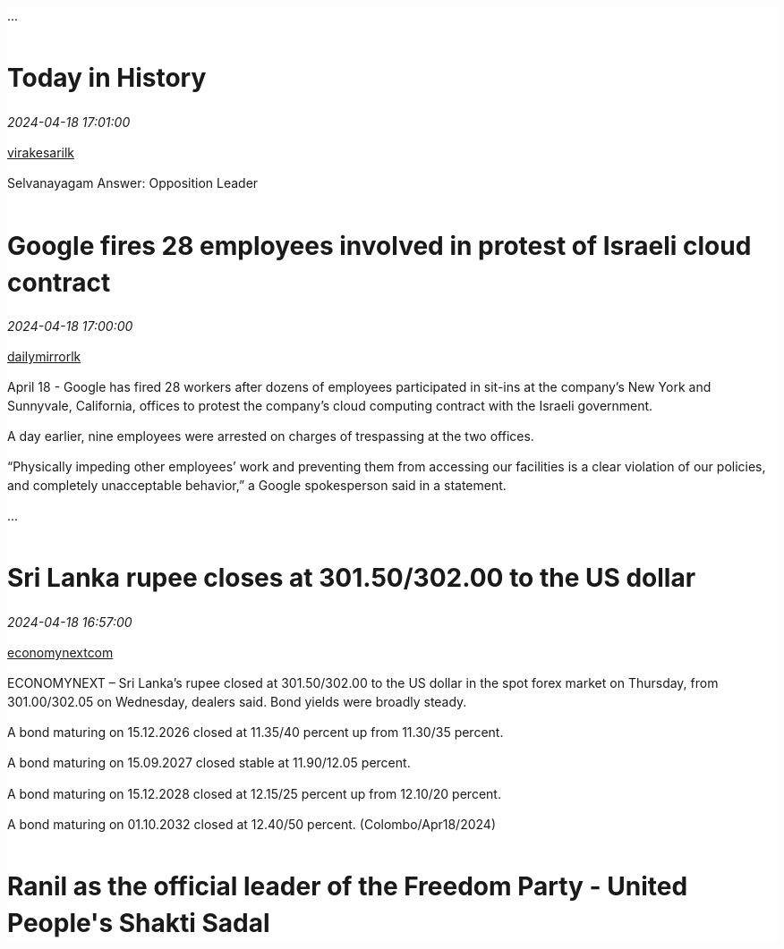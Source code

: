 ...



# Today in History

*2024-04-18 17:01:00*

[virakesarilk](https://www.virakesari.lk/article/181393)

Selvanayagam Answer: Opposition Leader



# Google fires 28 employees involved in protest of Israeli cloud contract

*2024-04-18 17:00:00*

[dailymirrorlk](https://www.dailymirror.lk/breaking-news/Google-fires-28-employees-involved-in-protest-of-Israeli-cloud-contract/108-280917)

April 18 - Google has fired 28 workers after dozens of employees participated in sit-ins at the company’s New York and Sunnyvale, California, offices to protest the company’s cloud computing contract with the Israeli government.

A day earlier, nine employees were arrested on charges of trespassing at the two offices.

“Physically impeding other employees’ work and preventing them from accessing our facilities is a clear violation of our policies, and completely unacceptable behavior,” a Google spokesperson said in a statement.

...



# Sri Lanka rupee closes at 301.50/302.00 to the US dollar

*2024-04-18 16:57:00*

[economynextcom](https://economynext.com/sri-lanka-rupee-closes-at-301-50-302-00-to-the-us-dollar-159140/)

ECONOMYNEXT – Sri Lanka’s rupee closed at 301.50/302.00 to the US dollar in the spot forex market on Thursday, from 301.00/302.05 on Wednesday, dealers said. Bond yields were broadly steady.

A bond maturing on 15.12.2026 closed at 11.35/40 percent up from 11.30/35 percent.

A bond maturing on 15.09.2027 closed stable at 11.90/12.05 percent.

A bond maturing on 15.12.2028 closed at 12.15/25 percent up from 12.10/20 percent.

A bond maturing on 01.10.2032 closed at 12.40/50 percent. (Colombo/Apr18/2024)



# Ranil as the official leader of the Freedom Party - United People's Shakti Sadal

